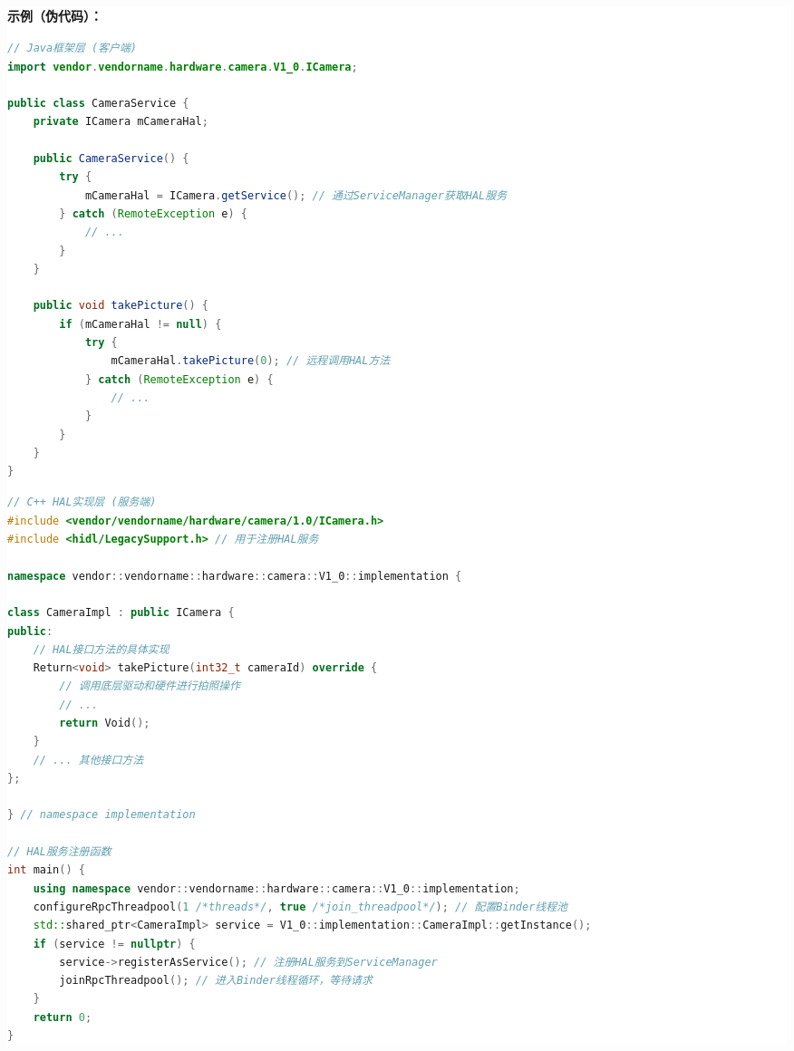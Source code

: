 **示例（伪代码）：**

```java
// Java框架层 (客户端)
import vendor.vendorname.hardware.camera.V1_0.ICamera;

public class CameraService {
    private ICamera mCameraHal;

    public CameraService() {
        try {
            mCameraHal = ICamera.getService(); // 通过ServiceManager获取HAL服务
        } catch (RemoteException e) {
            // ...
        }
    }

    public void takePicture() {
        if (mCameraHal != null) {
            try {
                mCameraHal.takePicture(0); // 远程调用HAL方法
            } catch (RemoteException e) {
                // ...
            }
        }
    }
}
```

```cpp
// C++ HAL实现层 (服务端)
#include <vendor/vendorname/hardware/camera/1.0/ICamera.h>
#include <hidl/LegacySupport.h> // 用于注册HAL服务

namespace vendor::vendorname::hardware::camera::V1_0::implementation {

class CameraImpl : public ICamera {
public:
    // HAL接口方法的具体实现
    Return<void> takePicture(int32_t cameraId) override {
        // 调用底层驱动和硬件进行拍照操作
        // ...
        return Void();
    }
    // ... 其他接口方法
};

} // namespace implementation

// HAL服务注册函数
int main() {
    using namespace vendor::vendorname::hardware::camera::V1_0::implementation;
    configureRpcThreadpool(1 /*threads*/, true /*join_threadpool*/); // 配置Binder线程池
    std::shared_ptr<CameraImpl> service = V1_0::implementation::CameraImpl::getInstance();
    if (service != nullptr) {
        service->registerAsService(); // 注册HAL服务到ServiceManager
        joinRpcThreadpool(); // 进入Binder线程循环，等待请求
    }
    return 0;
}
```
